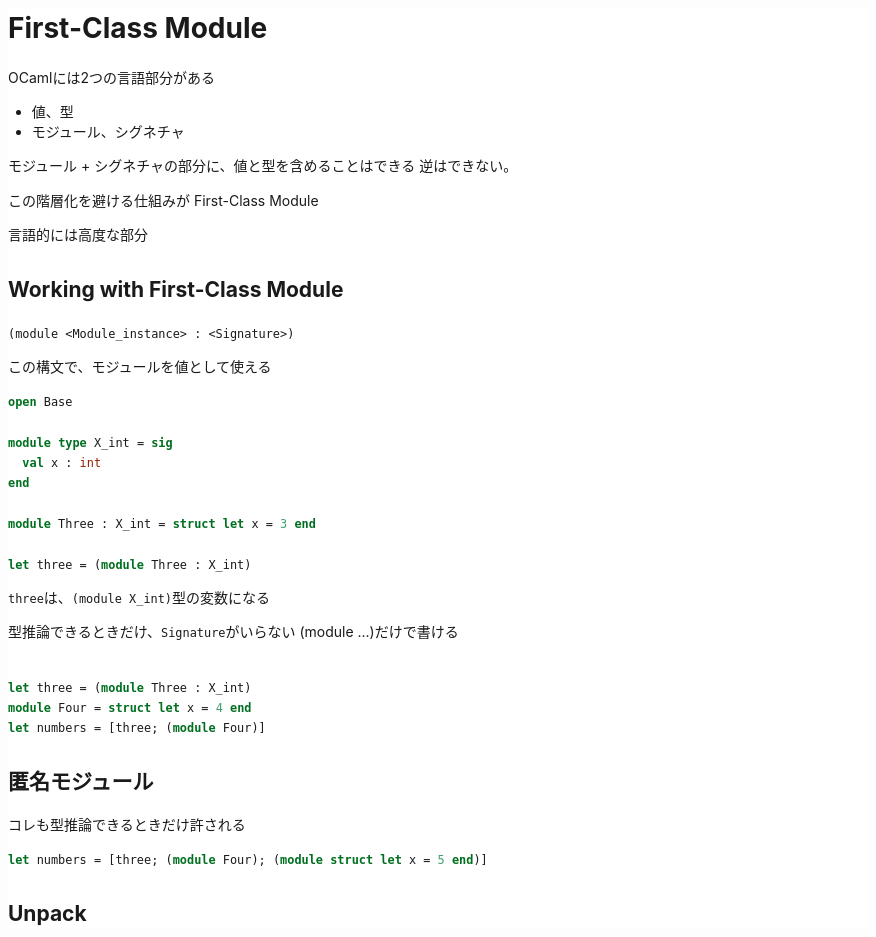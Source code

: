 # First-Class Module

OCamlには2つの言語部分がある

- 値、型
- モジュール、シグネチャ

モジュール + シグネチャの部分に、値と型を含めることはできる
逆はできない。


この階層化を避ける仕組みが First-Class Module

言語的には高度な部分

## Working with First-Class Module

`(module <Module_instance> : <Signature>)`


この構文で、モジュールを値として使える

```ml
open Base

module type X_int = sig
  val x : int
end

module Three : X_int = struct let x = 3 end

let three = (module Three : X_int)
```
`three`は、`(module X_int)`型の変数になる


型推論できるときだけ、`Signature`がいらない
(module ...)だけで書ける


```ml

let three = (module Three : X_int)
module Four = struct let x = 4 end
let numbers = [three; (module Four)]
```

## 匿名モジュール
コレも型推論できるときだけ許される
```ml
let numbers = [three; (module Four); (module struct let x = 5 end)]
```



## Unpack
